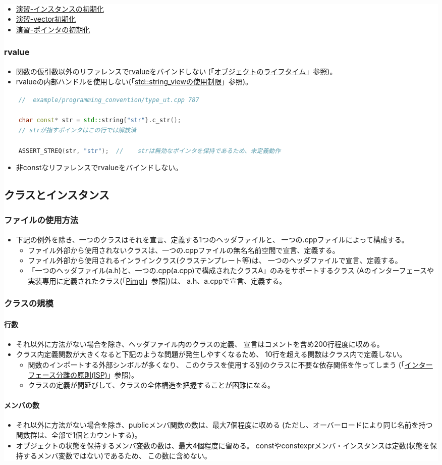 
* [演習-インスタンスの初期化](exercise_q.md#SS_20_1_15)
* [演習-vector初期化](exercise_q.md#SS_20_1_14)
* [演習-ポインタの初期化](exercise_q.md#SS_20_1_13)


### rvalue <a id="SS_3_1_13"></a>
* 関数の仮引数以外のリファレンスで[rvalue](term_explanation.md#SS_19_14_1_2)をバインドしない
  (「[オブジェクトのライフタイム](programming_convention.md#SS_3_2_10)」参照)。
* rvalueの内部ハンドルを使用しない(「[std::string_viewの使用制限](programming_convention.md#SS_3_10_1_4)」参照)。

```cpp
    //  example/programming_convention/type_ut.cpp 787

    char const* str = std::string{"str"}.c_str();
    // strが指すポインタはこの行では解放済

    ASSERT_STREQ(str, "str");  //    strは無効なポインタを保持であるため、未定義動作
```

* 非constなリファレンスでrvalueをバインドしない。


## クラスとインスタンス <a id="SS_3_2"></a>
### ファイルの使用方法 <a id="SS_3_2_1"></a>
* 下記の例外を除き、一つのクラスはそれを宣言、定義する1つのヘッダファイルと、
  一つの.cppファイルによって構成する。
    * ファイル外部から使用されないクラスは、一つの.cppファイルの無名名前空間で宣言、定義する。
    * ファイル外部から使用されるインラインクラス(クラステンプレート等)は、
      一つのヘッダファイルで宣言、定義する。
    * 「一つのヘッダファイル(a.h)と、一つの.cpp(a.cpp)で構成されたクラスA」のみをサポートするクラス
      (Aのインターフェースや実装専用に定義されたクラス(「[Pimpl](design_pattern.md#SS_9_3)」参照))は、
      a.h、a.cppで宣言、定義する。

### クラスの規模 <a id="SS_3_2_2"></a>
#### 行数 <a id="SS_3_2_2_1"></a>
* それ以外に方法がない場合を除き、ヘッダファイル内のクラスの定義、
  宣言はコメントを含め200行程度に収める。
* クラス内定義関数が大きくなると下記のような問題が発生しやすくなるため、
  10行を超える関数はクラス内で定義しない。
    * 関数のインポートする外部シンボルが多くなり、
      このクラスを使用する別のクラスに不要な依存関係を作ってしまう
      (「[インターフェース分離の原則(ISP)](solid.md#SS_8_4)」参照)。
    * クラスの定義が間延びして、クラスの全体構造を把握することが困難になる。

#### メンバの数 <a id="SS_3_2_2_2"></a>
* それ以外に方法がない場合を除き、publicメンバ関数の数は、最大7個程度に収める
  (ただし、オーバーロードにより同じ名前を持つ関数群は、全部で1個とカウントする)。
* オブジェクトの状態を保持するメンバ変数の数は、最大4個程度に留める。
  constやconstexprメンバ・インスタンスは定数(状態を保持するメンバ変数ではない)であるため、
  この数に含めない。
